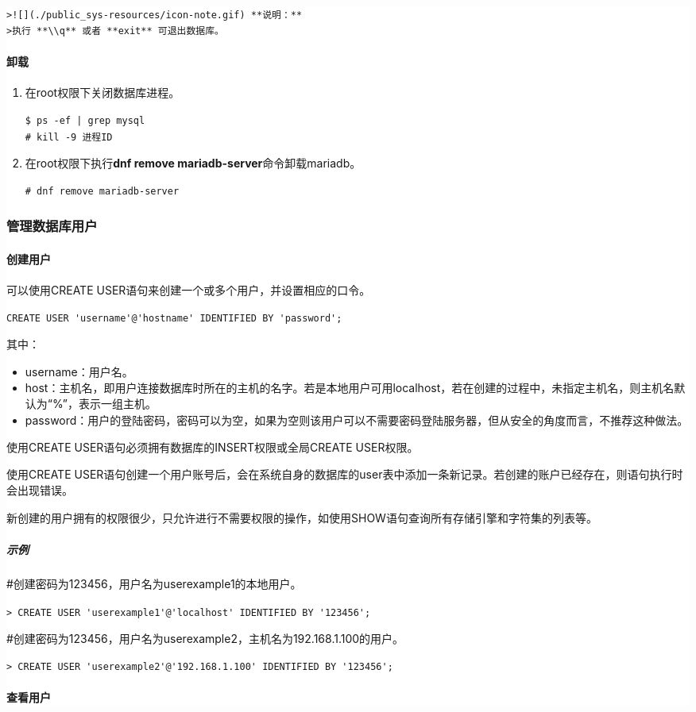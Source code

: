    >![](./public_sys-resources/icon-note.gif) **说明：**   
    >执行 **\\q** 或者 **exit** 可退出数据库。  


#### 卸载

1.  在root权限下关闭数据库进程。

    ```
    $ ps -ef | grep mysql
    # kill -9 进程ID
    ```

2.  在root权限下执行**dnf remove mariadb-server**命令卸载mariadb。

    ```
    # dnf remove mariadb-server
    ```


### 管理数据库用户<a name="管理数据库用户"></a>  
#### 创建用户

可以使用CREATE USER语句来创建一个或多个用户，并设置相应的口令。

```
CREATE USER 'username'@'hostname' IDENTIFIED BY 'password';
```

其中：

-   username：用户名。
-   host：主机名，即用户连接数据库时所在的主机的名字。若是本地用户可用localhost，若在创建的过程中，未指定主机名，则主机名默认为“%”，表示一组主机。
-   password：用户的登陆密码，密码可以为空，如果为空则该用户可以不需要密码登陆服务器，但从安全的角度而言，不推荐这种做法。

使用CREATE USER语句必须拥有数据库的INSERT权限或全局CREATE USER权限。

使用CREATE USER语句创建一个用户账号后，会在系统自身的数据库的user表中添加一条新记录。若创建的账户已经存在，则语句执行时会出现错误。

新创建的用户拥有的权限很少，只允许进行不需要权限的操作，如使用SHOW语句查询所有存储引擎和字符集的列表等。

##### 示例

\#创建密码为123456，用户名为userexample1的本地用户。

```
> CREATE USER 'userexample1'@'localhost' IDENTIFIED BY '123456';
```

\#创建密码为123456，用户名为userexample2，主机名为192.168.1.100的用户。

```
> CREATE USER 'userexample2'@'192.168.1.100' IDENTIFIED BY '123456';
```

#### 查看用户
